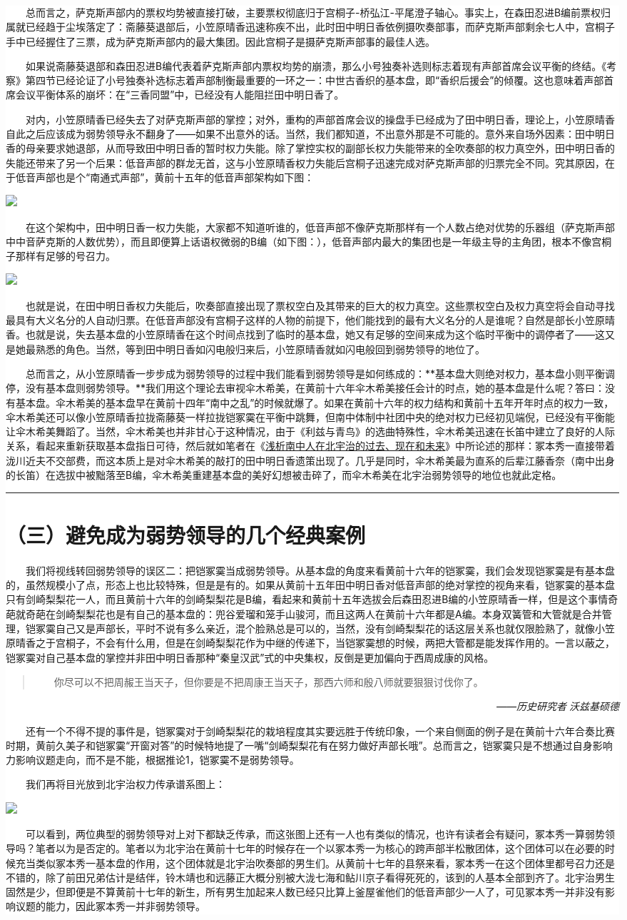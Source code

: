 &emsp;&emsp;总而言之，萨克斯声部内的票权均势被直接打破，主要票权彻底归于宫桐子-桥弘江-平尾澄子轴心。事实上，在森田忍进B编前票权归属就已经趋于尘埃落定了：斋藤葵退部后，小笠原晴香迅速称疾不出，此时田中明日香依例摄吹奏部事，而萨克斯声部剩余七人中，宫桐子手中已经握住了三票，成为萨克斯声部内的最大集团。因此宫桐子是摄萨克斯声部事的最佳人选。  

&emsp;&emsp;如果说斋藤葵退部和森田忍进B编代表着萨克斯声部内票权均势的崩溃，那么小号独奏补选则标志着现有声部首席会议平衡的终结。《考察》第四节已经论证了小号独奏补选标志着声部制衡最重要的一环之一：中世古香织的基本盘，即“香织后援会”的倾覆。这也意味着声部首席会议平衡体系的崩坏：在“三香同盟”中，已经没有人能阻拦田中明日香了。

&emsp;&emsp;对内，小笠原晴香已经失去了对萨克斯声部的掌控；对外，重构的声部首席会议的操盘手已经成为了田中明日香，理论上，小笠原晴香自此之后应该成为弱势领导永不翻身了——如果不出意外的话。当然，我们都知道，不出意外那是不可能的。意外来自场外因素：田中明日香的母亲要求她退部，从而导致田中明日香的暂时权力失能。除了掌控实权的副部长权力失能带来的全吹奏部的权力真空外，田中明日香的失能还带来了另一个后果：低音声部的群龙无首，这与小笠原晴香权力失能后宫桐子迅速完成对萨克斯声部的归票完全不同。究其原因，在于低音声部也是个“南通式声部”，黄前十五年的低音声部架构如下图：

![](/imgs/弱势领导/4.png)

&emsp;&emsp;在这个架构中，田中明日香一权力失能，大家都不知道听谁的，低音声部不像萨克斯那样有一个人数占绝对优势的乐器组（萨克斯声部中中音萨克斯的人数优势），而且即便算上话语权微弱的B编（如下图：），低音声部内最大的集团也是一年级主导的主角团，根本不像宫桐子那样有足够的号召力。

![](/imgs/弱势领导/5.jpg)

&emsp;&emsp;也就是说，在田中明日香权力失能后，吹奏部直接出现了票权空白及其带来的巨大的权力真空。这些票权空白及权力真空将会自动寻找最具有大义名分的人自动归票。在低音声部没有宫桐子这样的人物的前提下，他们能找到的最有大义名分的人是谁呢？自然是部长小笠原晴香。也就是说，失去基本盘的小笠原晴香在这个时间点找到了临时的基本盘，她又有足够的空间来成为这个临时平衡中的调停者了——这又是她最熟悉的角色。当然，等到田中明日香如闪电般归来后，小笠原晴香就如闪电般回到弱势领导的地位了。

&emsp;&emsp;总而言之，从小笠原晴香一步步成为弱势领导的过程中我们能看到弱势领导是如何练成的：**基本盘大则绝对权力，基本盘小则平衡调停，没有基本盘则弱势领导。**我们用这个理论去审视伞木希美，在黄前十六年伞木希美接任会计的时点，她的基本盘是什么呢？答曰：没有基本盘。伞木希美的基本盘早在黄前十四年“南中之乱”的时候就爆了。如果在黄前十六年的权力结构和黄前十五年开年时点的权力一致，伞木希美还可以像小笠原晴香拉拢斋藤葵一样拉拢铠冢霙在平衡中跳舞，但南中体制中社团中央的绝对权力已经初见端倪，已经没有平衡能让伞木希美舞蹈了。当然，伞木希美也并非甘心于这种情况，由于《利兹与青鸟》的选曲特殊性，伞木希美迅速在长笛中建立了良好的人际关系，看起来重新获取基本盘指日可待，然后就如笔者在《[浅析南中人在北宇治的过去、现在和未来](/2023/08/21/qianxi_nanzhongren/)》中所论述的那样：冢本秀一直接带着泷川近夫不交部费，而这本质上是对伞木希美的敲打的田中明日香遗策出现了。几乎是同时，伞木希美最为直系的后辈江藤香奈（南中出身的长笛）在选拔中被黜落至B编，伞木希美重建基本盘的美好幻想被击碎了，而伞木希美在北宇治弱势领导的地位也就此定格。

* * *

# （三）避免成为弱势领导的几个经典案例

&emsp;&emsp;我们将视线转回弱势领导的误区二：把铠冢霙当成弱势领导。从基本盘的角度来看黄前十六年的铠冢霙，我们会发现铠冢霙是有基本盘的，虽然规模小了点，形态上也比较特殊，但是是有的。如果从黄前十五年田中明日香对低音声部的绝对掌控的视角来看，铠冢霙的基本盘只有剑崎梨梨花一人，而且黄前十六年的剑崎梨梨花是B编，看起来和黄前十五年选拔会后森田忍进B编的小笠原晴香一样，但是这个事情奇葩就奇葩在剑崎梨梨花也是有自己的基本盘的：兜谷爱瑠和笼手山骏河，而且这两人在黄前十六年都是A编。本身双簧管和大管就是合并管理，铠冢霙自己又是声部长，平时不说有多么亲近，混个脸熟总是可以的，当然，没有剑崎梨梨花的话这层关系也就仅限脸熟了，就像小笠原晴香之于宫桐子，不会有什么用，但是在剑崎梨梨花作为中继的传递下，当铠冢霙想的时候，两把大管都是能发挥作用的。一言以蔽之，铠冢霙对自己基本盘的掌控并非田中明日香那种“秦皇汉武”式的中央集权，反倒是更加偏向于西周成康的风格。

>&emsp;&emsp;你尽可以不把周赧王当天子，但你要是不把周康王当天子，那西六师和殷八师就要狠狠讨伐你了。

<div style="text-align:right">
    <span><i>——历史研究者 沃兹基硕德</i></span>
</div>

&emsp;&emsp;还有一个不得不提的事件是，铠冢霙对于剑崎梨梨花的栽培程度其实要远胜于传统印象，一个来自侧面的例子是在黄前十六年合奏比赛时期，黄前久美子和铠冢霙“开窗对答”的时候特地提了一嘴“剑崎梨梨花有在努力做好声部长哦”。总而言之，铠冢霙只是不想通过自身影响力影响议题走向，而不是不能，根据推论1，铠冢霙不是弱势领导。

&emsp;&emsp;我们再将目光放到北宇治权力传承谱系图上：



![](/imgs/弱势领导/6.png)

&emsp;&emsp;可以看到，两位典型的弱势领导对上对下都缺乏传承，而这张图上还有一人也有类似的情况，也许有读者会有疑问，冢本秀一算弱势领导吗？笔者以为是否定的。笔者以为北宇治在黄前十七年的时候存在一个以冢本秀一为核心的跨声部半松散团体，这个团体可以在必要的时候充当类似冢本秀一基本盘的作用，这个团体就是北宇治吹奏部的男生们。从黄前十七年的县祭来看，冢本秀一在这个团体里都号召力还是不错的，除了前田兄弟估计是结伴，铃木靖也和远藤正大概分别被大泷七海和鲇川京子看得死死的，该到的人基本全部到齐了。北宇治男生固然是少，但即便是不算黄前十七年的新生，所有男生加起来人数已经只比算上釜屋雀他们的低音声部少一人了，可见冢本秀一并非没有影响议题的能力，因此冢本秀一并非弱势领导。
